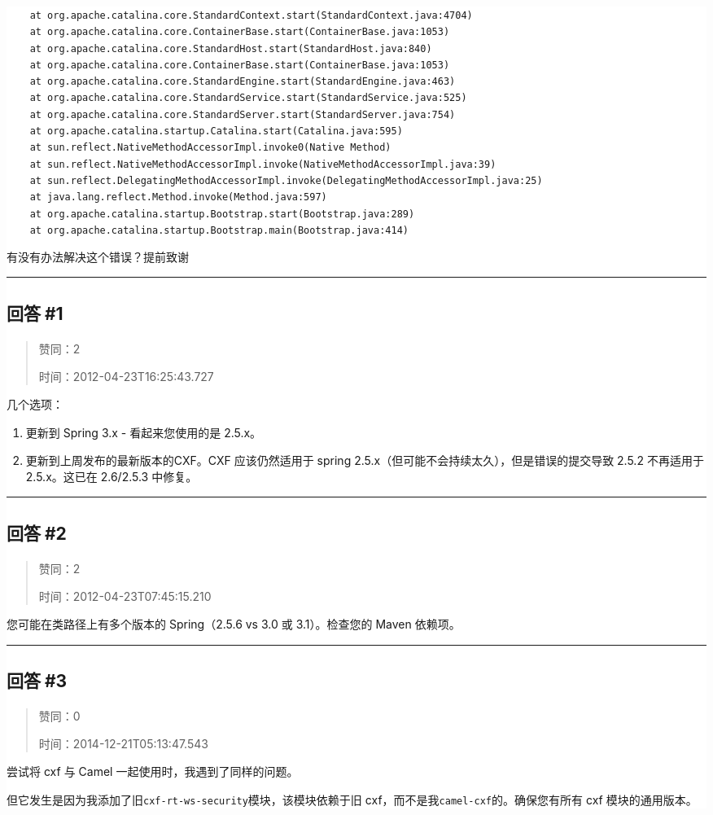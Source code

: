 ```
    at org.apache.catalina.core.StandardContext.start(StandardContext.java:4704)
    at org.apache.catalina.core.ContainerBase.start(ContainerBase.java:1053)
    at org.apache.catalina.core.StandardHost.start(StandardHost.java:840)
    at org.apache.catalina.core.ContainerBase.start(ContainerBase.java:1053)
    at org.apache.catalina.core.StandardEngine.start(StandardEngine.java:463)
    at org.apache.catalina.core.StandardService.start(StandardService.java:525)
    at org.apache.catalina.core.StandardServer.start(StandardServer.java:754)
    at org.apache.catalina.startup.Catalina.start(Catalina.java:595)
    at sun.reflect.NativeMethodAccessorImpl.invoke0(Native Method)
    at sun.reflect.NativeMethodAccessorImpl.invoke(NativeMethodAccessorImpl.java:39)
    at sun.reflect.DelegatingMethodAccessorImpl.invoke(DelegatingMethodAccessorImpl.java:25)
    at java.lang.reflect.Method.invoke(Method.java:597)
    at org.apache.catalina.startup.Bootstrap.start(Bootstrap.java:289)
    at org.apache.catalina.startup.Bootstrap.main(Bootstrap.java:414) 
```

有没有办法解决这个错误？提前致谢

* * *

## 回答 #1

> 赞同：2
> 
> 时间：2012-04-23T16:25:43.727

几个选项：

1) 更新到 Spring 3.x - 看起来您使用的是 2.5.x。

2) 更新到上周发布的最新版本的CXF。CXF 应该仍然适用于 spring 2.5.x（但可能不会持续太久），但是错误的提交导致 2.5.2 不再适用于 2.5.x。这已在 2.6/2.5.3 中修复。

* * *

## 回答 #2

> 赞同：2
> 
> 时间：2012-04-23T07:45:15.210

您可能在类路径上有多个版本的 Spring（2.5.6 vs 3.0 或 3.1）。检查您的 Maven 依赖项。

* * *

## 回答 #3

> 赞同：0
> 
> 时间：2014-12-21T05:13:47.543

尝试将 cxf 与 Camel 一起使用时，我遇到了同样的问题。

但它发生是因为我添加了旧`cxf-rt-ws-security`模块，该模块依赖于旧 cxf，而不是我`camel-cxf`的。确保您有所有 cxf 模块的通用版本。
